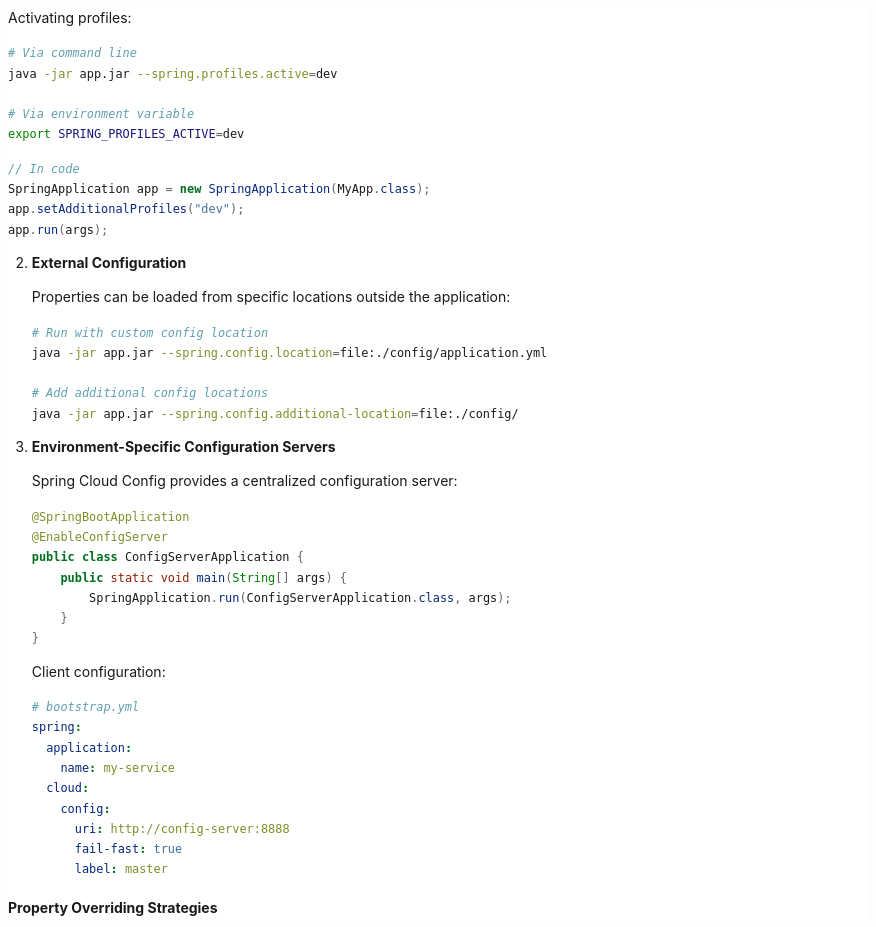    Activating profiles:
   ```bash
   # Via command line
   java -jar app.jar --spring.profiles.active=dev
   
   # Via environment variable
   export SPRING_PROFILES_ACTIVE=dev
   ```

   ```java
   // In code
   SpringApplication app = new SpringApplication(MyApp.class);
   app.setAdditionalProfiles("dev");
   app.run(args);
   ```

2. **External Configuration**

   Properties can be loaded from specific locations outside the application:

   ```bash
   # Run with custom config location
   java -jar app.jar --spring.config.location=file:./config/application.yml
   
   # Add additional config locations
   java -jar app.jar --spring.config.additional-location=file:./config/
   ```

3. **Environment-Specific Configuration Servers**

   Spring Cloud Config provides a centralized configuration server:

   ```java
   @SpringBootApplication
   @EnableConfigServer
   public class ConfigServerApplication {
       public static void main(String[] args) {
           SpringApplication.run(ConfigServerApplication.class, args);
       }
   }
   ```

   Client configuration:
   ```yaml
   # bootstrap.yml
   spring:
     application:
       name: my-service
     cloud:
       config:
         uri: http://config-server:8888
         fail-fast: true
         label: master
   ```

#### Property Overriding Strategies
